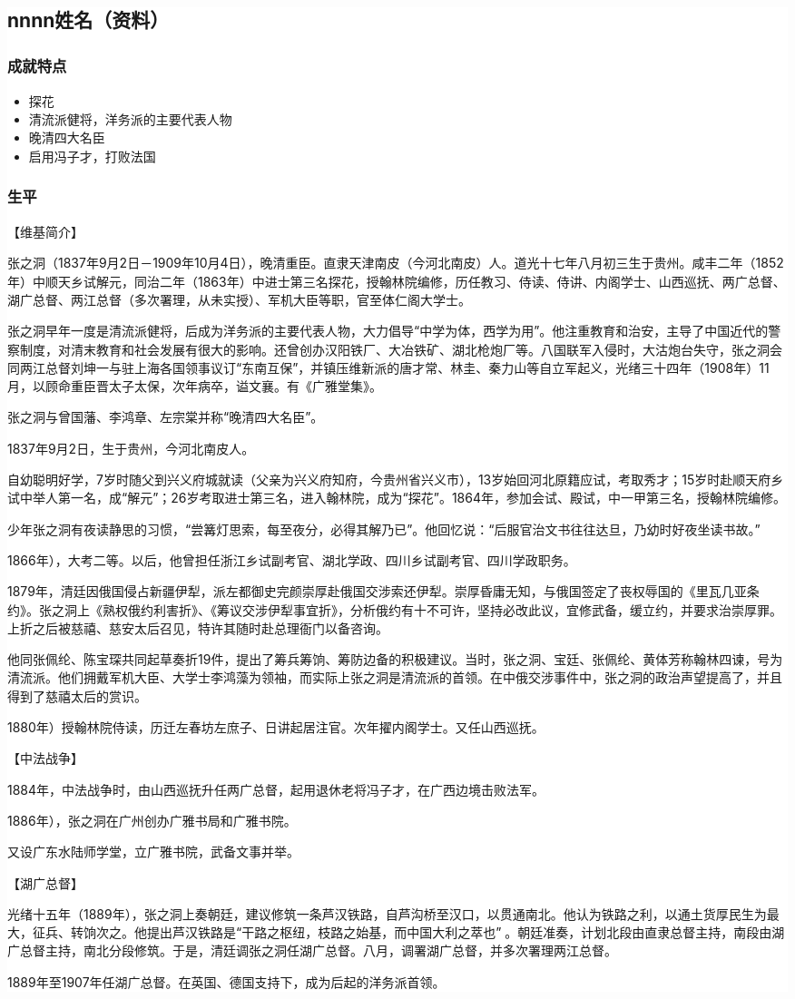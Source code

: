 ## nnnn姓名（资料）

### 成就特点

- 探花
- 清流派健将，洋务派的主要代表人物
- 晚清四大名臣
- 启用冯子才，打败法国


### 生平

【维基简介】

张之洞（1837年9月2日－1909年10月4日），晚清重臣。直隶天津南皮（今河北南皮）人。道光十七年八月初三生于贵州。咸丰二年（1852年）中顺天乡试解元，同治二年（1863年）中进士第三名探花，授翰林院编修，历任教习、侍读、侍讲、内阁学士、山西巡抚、两广总督、湖广总督、两江总督（多次署理，从未实授）、军机大臣等职，官至体仁阁大学士。

张之洞早年一度是清流派健将，后成为洋务派的主要代表人物，大力倡导“中学为体，西学为用”。他注重教育和治安，主导了中国近代的警察制度，对清末教育和社会发展有很大的影响。还曾创办汉阳铁厂、大冶铁矿、湖北枪炮厂等。八国联军入侵时，大沽炮台失守，张之洞会同两江总督刘坤一与驻上海各国领事议订“东南互保”，并镇压维新派的唐才常、林圭、秦力山等自立军起义，光绪三十四年（1908年）11月，以顾命重臣晋太子太保，次年病卒，谥文襄。有《广雅堂集》。

张之洞与曾国藩、李鸿章、左宗棠并称“晚清四大名臣”。







1837年9月2日，生于贵州，今河北南皮人。

自幼聪明好学，7岁时随父到兴义府城就读（父亲为兴义府知府，今贵州省兴义市），13岁始回河北原籍应试，考取秀才；15岁时赴顺天府乡试中举人第一名，成“解元”；26岁考取进士第三名，进入翰林院，成为“探花”。1864年，参加会试、殿试，中一甲第三名，授翰林院编修。

少年张之洞有夜读静思的习惯，“尝篝灯思索，每至夜分，必得其解乃已”。他回忆说：“后服官治文书往往达旦，乃幼时好夜坐读书故。”

1866年），大考二等。以后，他曾担任浙江乡试副考官、湖北学政、四川乡试副考官、四川学政职务。

1879年，清廷因俄国侵占新疆伊犁，派左都御史完颜崇厚赴俄国交涉索还伊犁。崇厚昏庸无知，与俄国签定了丧权辱国的《里瓦几亚条约》。张之洞上《熟权俄约利害折》、《筹议交涉伊犁事宜折》，分析俄约有十不可许，坚持必改此议，宜修武备，缓立约，并要求治崇厚罪。上折之后被慈禧、慈安太后召见，特许其随时赴总理衙门以备咨询。

他同张佩纶、陈宝琛共同起草奏折19件，提出了筹兵筹饷、筹防边备的积极建议。当时，张之洞、宝廷、张佩纶、黄体芳称翰林四谏，号为清流派。他们拥戴军机大臣、大学士李鸿藻为领袖，而实际上张之洞是清流派的首领。在中俄交涉事件中，张之洞的政治声望提高了，并且得到了慈禧太后的赏识。

1880年）授翰林院侍读，历迁左春坊左庶子、日讲起居注官。次年擢内阁学士。又任山西巡抚。



【中法战争】

1884年，中法战争时，由山西巡抚升任两广总督，起用退休老将冯子才，在广西边境击败法军。

1886年），张之洞在广州创办广雅书局和广雅书院。

又设广东水陆师学堂，立广雅书院，武备文事并举。

【湖广总督】

光绪十五年（1889年），张之洞上奏朝廷，建议修筑一条芦汉铁路，自芦沟桥至汉口，以贯通南北。他认为铁路之利，以通土货厚民生为最大，征兵、转饷次之。他提出芦汉铁路是“干路之枢纽，枝路之始基，而中国大利之萃也” 。朝廷准奏，计划北段由直隶总督主持，南段由湖广总督主持，南北分段修筑。于是，清廷调张之洞任湖广总督。八月，调署湖广总督，并多次署理两江总督。

1889年至1907年任湖广总督。在英国、德国支持下，成为后起的洋务派首领。
